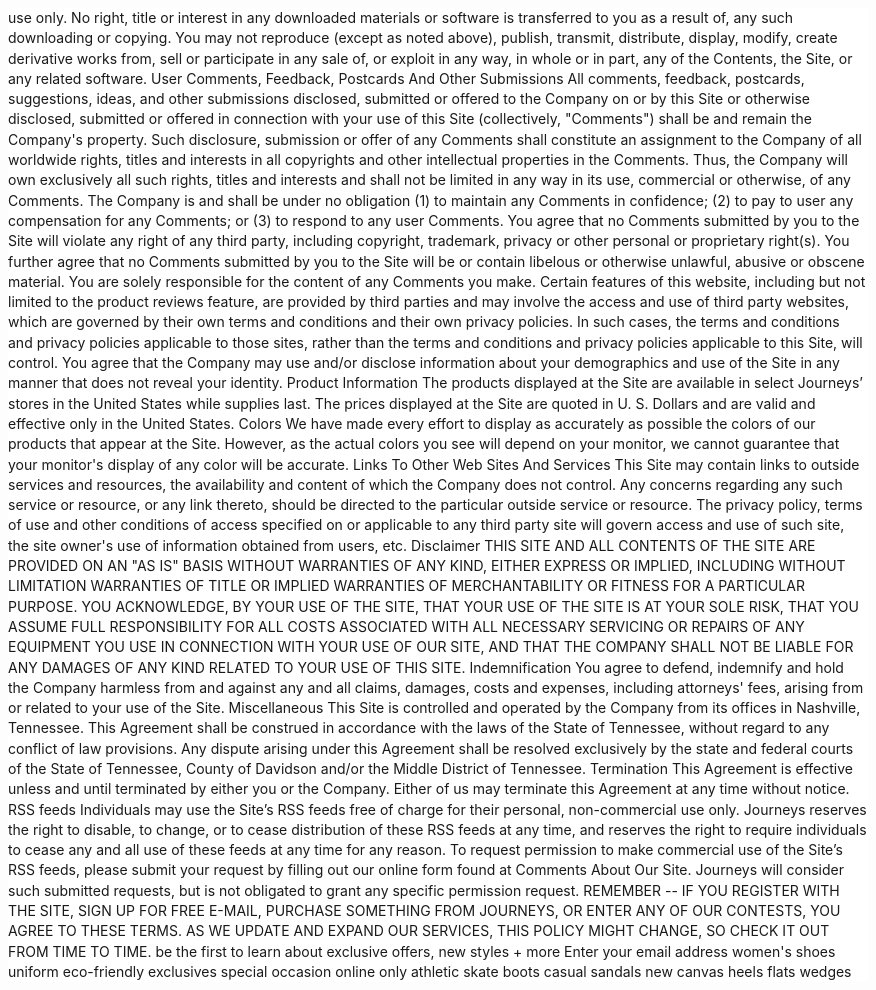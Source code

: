 use only. No right, title or interest in any downloaded materials or software is transferred to you as a result of, any such downloading or copying. You may not reproduce (except as noted above), publish, transmit, distribute, display, modify, create derivative works from, sell or participate in any sale of, or exploit in any way, in whole or in part, any of the Contents, the Site, or any related software. User Comments, Feedback, Postcards And Other Submissions All comments, feedback, postcards, suggestions, ideas, and other submissions disclosed, submitted or offered to the Company on or by this Site or otherwise disclosed, submitted or offered in connection with your use of this Site (collectively, "Comments") shall be and remain the Company's property. Such disclosure, submission or offer of any Comments shall constitute an assignment to the Company of all worldwide rights, titles and interests in all copyrights and other intellectual properties in the Comments. Thus, the Company will own exclusively all such rights, titles and interests and shall not be limited in any way in its use, commercial or otherwise, of any Comments. The Company is and shall be under no obligation (1) to maintain any Comments in confidence; (2) to pay to user any compensation for any Comments; or (3) to respond to any user Comments. You agree that no Comments submitted by you to the Site will violate any right of any third party, including copyright, trademark, privacy or other personal or proprietary right(s). You further agree that no Comments submitted by you to the Site will be or contain libelous or otherwise unlawful, abusive or obscene material. You are solely responsible for the content of any Comments you make. Certain features of this website, including but not limited to the product reviews feature, are provided by third parties and may involve the access and use of third party websites, which are governed by their own terms and conditions and their own privacy policies. In such cases, the terms and conditions and privacy policies applicable to those sites, rather than the terms and conditions and privacy policies applicable to this Site, will control. You agree that the Company may use and/or disclose information about your demographics and use of the Site in any manner that does not reveal your identity. Product Information The products displayed at the Site are available in select Journeys’ stores in the United States while supplies last. The prices displayed at the Site are quoted in U. S. Dollars and are valid and effective only in the United States. Colors We have made every effort to display as accurately as possible the colors of our products that appear at the Site. However, as the actual colors you see will depend on your monitor, we cannot guarantee that your monitor's display of any color will be accurate. Links To Other Web Sites And Services This Site may contain links to outside services and resources, the availability and content of which the Company does not control. Any concerns regarding any such service or resource, or any link thereto, should be directed to the particular outside service or resource. The privacy policy, terms of use and other conditions of access specified on or applicable to any third party site will govern access and use of such site, the site owner's use of information obtained from users, etc. Disclaimer THIS SITE AND ALL CONTENTS OF THE SITE ARE PROVIDED ON AN "AS IS" BASIS WITHOUT WARRANTIES OF ANY KIND, EITHER EXPRESS OR IMPLIED, INCLUDING WITHOUT LIMITATION WARRANTIES OF TITLE OR IMPLIED WARRANTIES OF MERCHANTABILITY OR FITNESS FOR A PARTICULAR PURPOSE. YOU ACKNOWLEDGE, BY YOUR USE OF THE SITE, THAT YOUR USE OF THE SITE IS AT YOUR SOLE RISK, THAT YOU ASSUME FULL RESPONSIBILITY FOR ALL COSTS ASSOCIATED WITH ALL NECESSARY SERVICING OR REPAIRS OF ANY EQUIPMENT YOU USE IN CONNECTION WITH YOUR USE OF OUR SITE, AND THAT THE COMPANY SHALL NOT BE LIABLE FOR ANY DAMAGES OF ANY KIND RELATED TO YOUR USE OF THIS SITE. Indemnification You agree to defend, indemnify and hold the Company harmless from and against any and all claims, damages, costs and expenses, including attorneys' fees, arising from or related to your use of the Site. Miscellaneous This Site is controlled and operated by the Company from its offices in Nashville, Tennessee. This Agreement shall be construed in accordance with the laws of the State of Tennessee, without regard to any conflict of law provisions. Any dispute arising under this Agreement shall be resolved exclusively by the state and federal courts of the State of Tennessee, County of Davidson and/or the Middle District of Tennessee. Termination This Agreement is effective unless and until terminated by either you or the Company. Either of us may terminate this Agreement at any time without notice. RSS feeds Individuals may use the Site’s RSS feeds free of charge for their personal, non-commercial use only. Journeys reserves the right to disable, to change, or to cease distribution of these RSS feeds at any time, and reserves the right to require individuals to cease any and all use of these feeds at any time for any reason. To request permission to make commercial use of the Site’s RSS feeds, please submit your request by filling out our online form found at Comments About Our Site. Journeys will consider such submitted requests, but is not obligated to grant any specific permission request. REMEMBER -- IF YOU REGISTER WITH THE SITE, SIGN UP FOR FREE E-MAIL, PURCHASE SOMETHING FROM JOURNEYS, OR ENTER ANY OF OUR CONTESTS, YOU AGREE TO THESE TERMS. AS WE UPDATE AND EXPAND OUR SERVICES, THIS POLICY MIGHT CHANGE, SO CHECK IT OUT FROM TIME TO TIME. be the first to learn about exclusive offers, new styles + more Enter your email address women's shoes uniform eco-friendly exclusives special occasion online only athletic skate boots casual sandals new canvas heels flats wedges